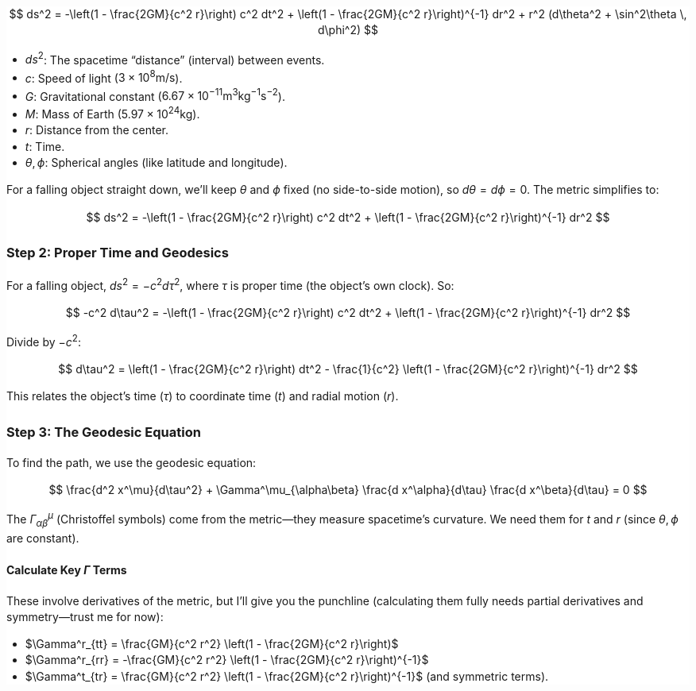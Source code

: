 $$
ds^2 = -\left(1 - \frac{2GM}{c^2 r}\right) c^2 dt^2 + \left(1 - \frac{2GM}{c^2 r}\right)^{-1} dr^2 + r^2 (d\theta^2 + \sin^2\theta \, d\phi^2) $$

- $ds^2$: The spacetime “distance” (interval) between events.
- $c$: Speed of light ($3 \times 10^8 \text{m/s}$).
- $G$: Gravitational constant ($6.67 \times 10^{-11} \text{m}^3 \text{kg}^{-1} \text{s}^{-2}$).
- $M$: Mass of Earth ($5.97 \times 10^{24} \text{kg}$).
- $r$: Distance from the center.
- $t$: Time.
- $\theta, \phi$: Spherical angles (like latitude and longitude).

For a falling object straight down, we’ll keep $\theta$ and $\phi$ fixed (no side-to-side motion), so $d\theta = d\phi = 0$. The metric simplifies to:

$$
ds^2 = -\left(1 - \frac{2GM}{c^2 r}\right) c^2 dt^2 + \left(1 - \frac{2GM}{c^2 r}\right)^{-1} dr^2
$$


### Step 2: Proper Time and Geodesics
For a falling object, $ds^2 = -c^2 d\tau^2$, where $\tau$ is proper time (the object’s own clock). So:

$$
-c^2 d\tau^2 = -\left(1 - \frac{2GM}{c^2 r}\right) c^2 dt^2 + \left(1 - \frac{2GM}{c^2 r}\right)^{-1} dr^2
$$

Divide by $-c^2$:

$$
d\tau^2 = \left(1 - \frac{2GM}{c^2 r}\right) dt^2 - \frac{1}{c^2} \left(1 - \frac{2GM}{c^2 r}\right)^{-1} dr^2
$$

This relates the object’s time ($\tau$) to coordinate time ($t$) and radial motion ($r$).

### Step 3: The Geodesic Equation
To find the path, we use the geodesic equation:

$$
\frac{d^2 x^\mu}{d\tau^2} + \Gamma^\mu_{\alpha\beta} \frac{d x^\alpha}{d\tau} \frac{d x^\beta}{d\tau} = 0
$$

The $\Gamma^\mu_{\alpha\beta}$ (Christoffel symbols) come from the metric—they measure spacetime’s curvature. We need them for $t$ and $r$ (since $\theta, \phi$ are constant).

#### Calculate Key $\Gamma$ Terms
These involve derivatives of the metric, but I’ll give you the punchline (calculating them fully needs partial derivatives and symmetry—trust me for now):
- $\Gamma^r_{tt} = \frac{GM}{c^2 r^2} \left(1 - \frac{2GM}{c^2 r}\right)$
- $\Gamma^r_{rr} = -\frac{GM}{c^2 r^2} \left(1 - \frac{2GM}{c^2 r}\right)^{-1}$
- $\Gamma^t_{tr} = \frac{GM}{c^2 r^2} \left(1 - \frac{2GM}{c^2 r}\right)^{-1}$ (and symmetric terms).
